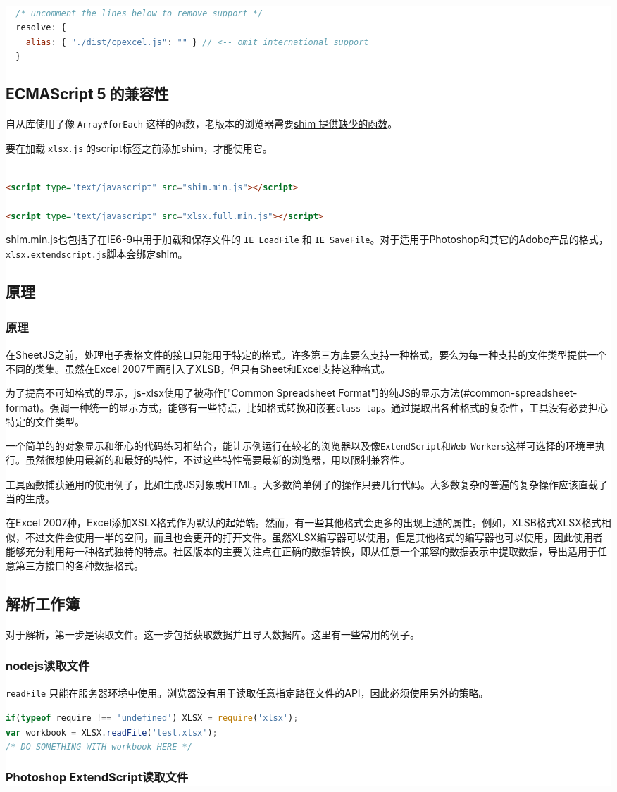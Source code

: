 ```js
  /* uncomment the lines below to remove support */
  resolve: {
    alias: { "./dist/cpexcel.js": "" } // <-- omit international support
  }
```

## ECMAScript 5 的兼容性

自从库使用了像 `Array#forEach` 这样的函数，老版本的浏览器需要[shim 提供缺少的函数](http://oss.sheetjs.com/js-xlsx/shim.js)。

要在加载 `xlsx.js` 的script标签之前添加shim，才能使用它。

```html

<script type="text/javascript" src="shim.min.js"></script>

<script type="text/javascript" src="xlsx.full.min.js"></script>
```
shim.min.js也包括了在IE6-9中用于加载和保存文件的 `IE_LoadFile` 和 `IE_SaveFile`。对于适用于Photoshop和其它的Adobe产品的格式，`xlsx.extendscript.js`脚本会绑定shim。


## 原理

### 原理

在SheetJS之前，处理电子表格文件的接口只能用于特定的格式。许多第三方库要么支持一种格式，要么为每一种支持的文件类型提供一个不同的类集。虽然在Excel 2007里面引入了XLSB，但只有Sheet和Excel支持这种格式。

为了提高不可知格式的显示，js-xlsx使用了被称作["Common Spreadsheet Format"]的纯JS的显示方法(#common-spreadsheet-format)。强调一种统一的显示方式，能够有一些特点，比如格式转换和嵌套`class tap`。通过提取出各种格式的复杂性，工具没有必要担心特定的文件类型。

一个简单的的对象显示和细心的代码练习相结合，能让示例运行在较老的浏览器以及像`ExtendScript`和`Web Workers`这样可选择的环境里执行。虽然很想使用最新的和最好的特性，不过这些特性需要最新的浏览器，用以限制兼容性。

工具函数捕获通用的使用例子，比如生成JS对象或HTML。大多数简单例子的操作只要几行代码。大多数复杂的普遍的复杂操作应该直截了当的生成。

在Excel 2007种，Excel添加XSLX格式作为默认的起始端。然而，有一些其他格式会更多的出现上述的属性。例如，XLSB格式XLSX格式相似，不过文件会使用一半的空间，而且也会更开的打开文件。虽然XLSX编写器可以使用，但是其他格式的编写器也可以使用，因此使用者能够充分利用每一种格式独特的特点。社区版本的主要关注点在正确的数据转换，即从任意一个兼容的数据表示中提取数据，导出适用于任意第三方接口的各种数据格式。

## 解析工作簿

对于解析，第一步是读取文件。这一步包括获取数据并且导入数据库。这里有一些常用的例子。
### nodejs读取文件
`readFile` 只能在服务器环境中使用。浏览器没有用于读取任意指定路径文件的API，因此必须使用另外的策略。
```js
if(typeof require !== 'undefined') XLSX = require('xlsx');
var workbook = XLSX.readFile('test.xlsx');
/* DO SOMETHING WITH workbook HERE */
```

### Photoshop ExtendScript读取文件
